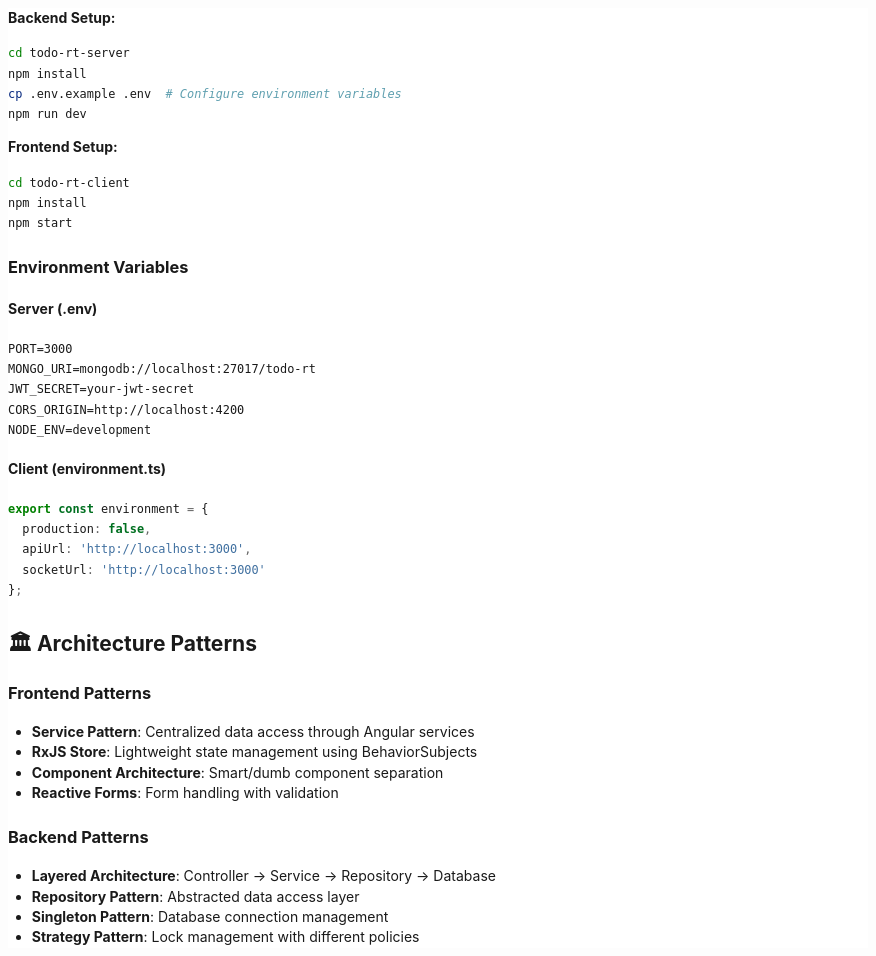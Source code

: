    **Backend Setup:**

   ```bash
   cd todo-rt-server
   npm install
   cp .env.example .env  # Configure environment variables
   npm run dev
   ```

   **Frontend Setup:**

   ```bash
   cd todo-rt-client
   npm install
   npm start
   ```

### Environment Variables

#### Server (.env)

```env
PORT=3000
MONGO_URI=mongodb://localhost:27017/todo-rt
JWT_SECRET=your-jwt-secret
CORS_ORIGIN=http://localhost:4200
NODE_ENV=development
```

#### Client (environment.ts)

```typescript
export const environment = {
  production: false,
  apiUrl: 'http://localhost:3000',
  socketUrl: 'http://localhost:3000'
};
```

## 🏛️ Architecture Patterns

### Frontend Patterns

- **Service Pattern**: Centralized data access through Angular services
- **RxJS Store**: Lightweight state management using BehaviorSubjects
- **Component Architecture**: Smart/dumb component separation
- **Reactive Forms**: Form handling with validation

### Backend Patterns

- **Layered Architecture**: Controller → Service → Repository → Database
- **Repository Pattern**: Abstracted data access layer
- **Singleton Pattern**: Database connection management
- **Strategy Pattern**: Lock management with different policies
